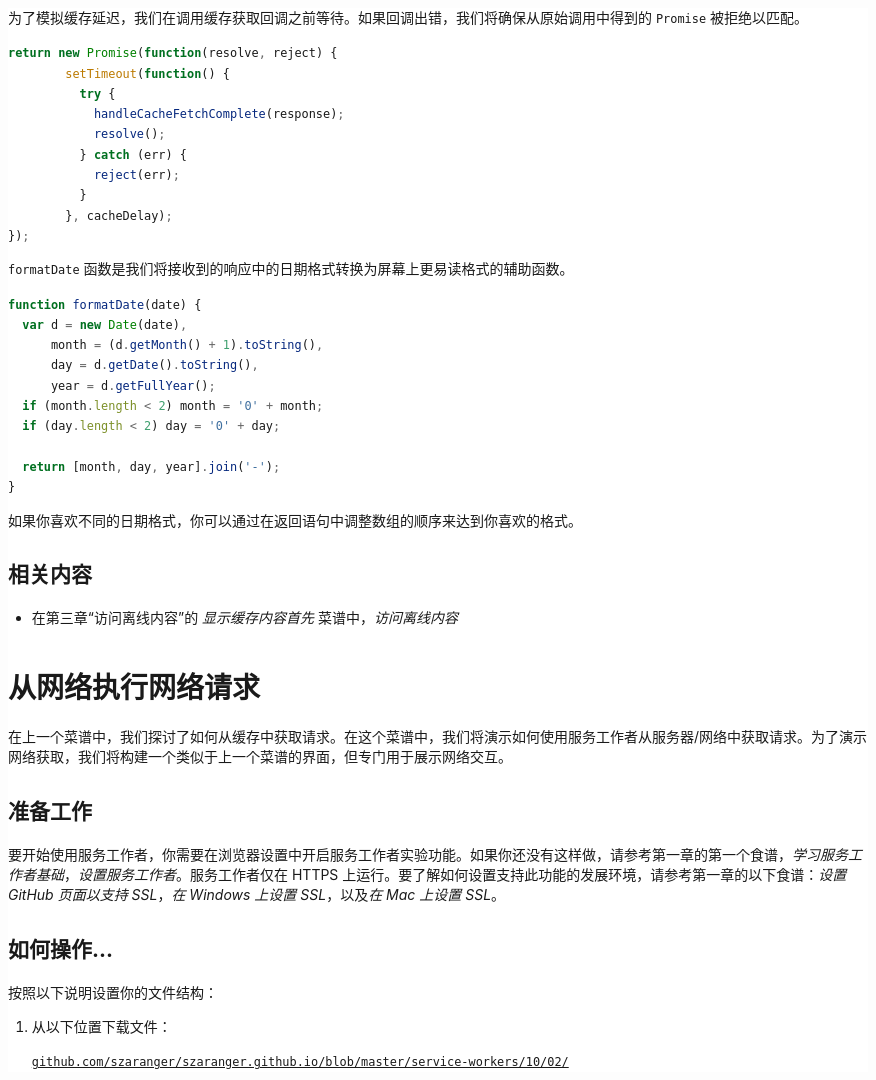 为了模拟缓存延迟，我们在调用缓存获取回调之前等待。如果回调出错，我们将确保从原始调用中得到的 `Promise` 被拒绝以匹配。

```js
return new Promise(function(resolve, reject) {
        setTimeout(function() {
          try {
            handleCacheFetchComplete(response);
            resolve();
          } catch (err) {
            reject(err);
          }
        }, cacheDelay);
});
```

`formatDate` 函数是我们将接收到的响应中的日期格式转换为屏幕上更易读格式的辅助函数。

```js
function formatDate(date) {
  var d = new Date(date),
      month = (d.getMonth() + 1).toString(),
      day = d.getDate().toString(),
      year = d.getFullYear();
  if (month.length < 2) month = '0' + month;
  if (day.length < 2) day = '0' + day;

  return [month, day, year].join('-');
}
```

如果你喜欢不同的日期格式，你可以通过在返回语句中调整数组的顺序来达到你喜欢的格式。

## 相关内容

+   在第三章“访问离线内容”的 *显示缓存内容首先* 菜谱中，*访问离线内容*

# 从网络执行网络请求

在上一个菜谱中，我们探讨了如何从缓存中获取请求。在这个菜谱中，我们将演示如何使用服务工作者从服务器/网络中获取请求。为了演示网络获取，我们将构建一个类似于上一个菜谱的界面，但专门用于展示网络交互。

## 准备工作

要开始使用服务工作者，你需要在浏览器设置中开启服务工作者实验功能。如果你还没有这样做，请参考第一章的第一个食谱，*学习服务工作者基础*，*设置服务工作者*。服务工作者仅在 HTTPS 上运行。要了解如何设置支持此功能的发展环境，请参考第一章的以下食谱：*设置 GitHub 页面以支持 SSL*，*在 Windows 上设置 SSL*，以及*在 Mac 上设置 SSL*。

## 如何操作...

按照以下说明设置你的文件结构：

1.  从以下位置下载文件：

    [`github.com/szaranger/szaranger.github.io/blob/master/service-workers/10/02/`](https://github.com/szaranger/szaranger.github.io/blob/master/service-workers/10/02/)
